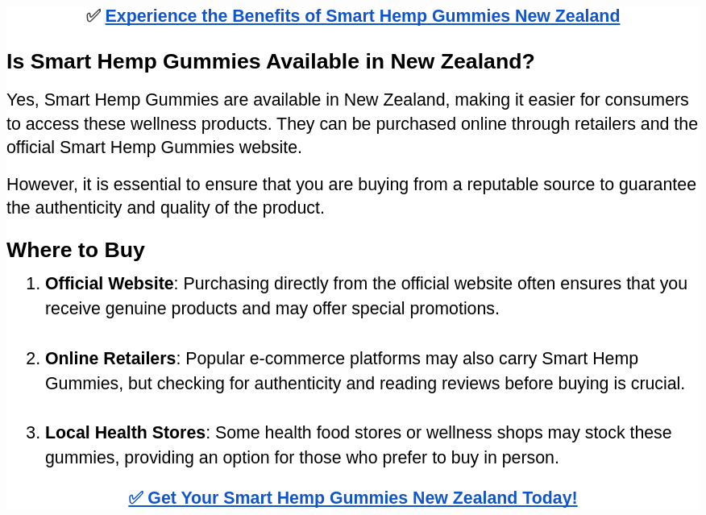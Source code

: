 <h3 style="line-height:1.2;margin-bottom:4pt;margin-top:16pt;text-align:center;" dir="ltr"><span style="background-color:transparent;color:#434343;font-family:Arial,sans-serif;font-size:16pt;"><span style="font-style:normal;font-variant:normal;text-decoration:none;vertical-align:baseline;white-space:pre-wrap;"><strong>✅&nbsp;</strong></span></span><a style="text-decoration:none;" target="_blank" rel="noopener noreferrer" href="https://vegweightlossdiets.com/recommends/smart-hemp-gummies-new-zeland/"><span style="background-color:transparent;color:#1155cc;font-family:Arial,sans-serif;font-size:16pt;"><span style="-webkit-text-decoration-skip:none;font-style:normal;font-variant:normal;text-decoration-skip-ink:none;vertical-align:baseline;white-space:pre-wrap;"><strong><u>Experience the Benefits of Smart Hemp Gummies New Zealand</u></strong></span></span></a></h3>
<h2 style="line-height:1.38;margin-bottom:4pt;margin-top:18pt;" dir="ltr"><span style="background-color:transparent;color:#000000;font-family:Arial,sans-serif;font-size:20pt;"><span style="font-style:normal;font-variant:normal;text-decoration:none;vertical-align:baseline;white-space:pre-wrap;"><strong>Is Smart Hemp Gummies Available in New Zealand?</strong></span></span></h2>
<p style="line-height:1.38;margin-bottom:12pt;margin-top:12pt;" dir="ltr"><span style="background-color:transparent;color:#000000;font-family:Arial,sans-serif;font-size:16pt;"><span style="font-style:normal;font-variant:normal;font-weight:400;text-decoration:none;vertical-align:baseline;white-space:pre-wrap;">Yes, Smart Hemp Gummies are available in New Zealand, making it easier for consumers to access these wellness products. They can be purchased online through retailers and the official Smart Hemp Gummies website.&nbsp;</span></span></p>
<p style="line-height:1.38;margin-bottom:12pt;margin-top:12pt;" dir="ltr"><span style="background-color:transparent;color:#000000;font-family:Arial,sans-serif;font-size:16pt;"><span style="font-style:normal;font-variant:normal;font-weight:400;text-decoration:none;vertical-align:baseline;white-space:pre-wrap;">However, it is essential to ensure that you are buying from a reputable source to guarantee the authenticity and quality of the product.</span></span></p>
<h2 style="line-height:1.38;margin-bottom:6pt;margin-top:14pt;" dir="ltr"><span style="background-color:transparent;color:#000000;font-family:Arial,sans-serif;font-size:20pt;"><span style="font-style:normal;font-variant:normal;text-decoration:none;vertical-align:baseline;white-space:pre-wrap;"><strong>Where to Buy</strong></span></span></h2>
<ol style="margin-bottom:0;margin-top:0;padding-inline-start:48px;">
    <li style="background-color:transparent;color:#000000;font-family:Arial,sans-serif;font-size:16pt;font-style:normal;font-variant:normal;font-weight:400;list-style-type:decimal;text-decoration:none;vertical-align:baseline;white-space:pre;" dir="ltr" aria-level="1"><span style="background-color:transparent;color:#000000;font-family:Arial,sans-serif;font-size:16pt;"><span style="font-style:normal;font-variant:normal;text-decoration:none;vertical-align:baseline;white-space:pre-wrap;"><strong>Official Website</strong></span><span style="font-style:normal;font-variant:normal;font-weight:400;text-decoration:none;vertical-align:baseline;white-space:pre-wrap;">: Purchasing directly from the official website often ensures that you receive genuine products and may offer special promotions.</span></span><br>&nbsp;</li>
    <li style="background-color:transparent;color:#000000;font-family:Arial,sans-serif;font-size:16pt;font-style:normal;font-variant:normal;font-weight:400;list-style-type:decimal;text-decoration:none;vertical-align:baseline;white-space:pre;" dir="ltr" aria-level="1"><span style="background-color:transparent;color:#000000;font-family:Arial,sans-serif;font-size:16pt;"><span style="font-style:normal;font-variant:normal;text-decoration:none;vertical-align:baseline;white-space:pre-wrap;"><strong>Online Retailers</strong></span><span style="font-style:normal;font-variant:normal;font-weight:400;text-decoration:none;vertical-align:baseline;white-space:pre-wrap;">: Popular e-commerce platforms may also carry Smart Hemp Gummies, but checking for authenticity and reading reviews before buying is crucial.</span></span><br>&nbsp;</li>
    <li style="background-color:transparent;color:#000000;font-family:Arial,sans-serif;font-size:16pt;font-style:normal;font-variant:normal;font-weight:400;list-style-type:decimal;text-decoration:none;vertical-align:baseline;white-space:pre;" dir="ltr" aria-level="1"><span style="background-color:transparent;color:#000000;font-family:Arial,sans-serif;font-size:16pt;"><span style="font-style:normal;font-variant:normal;text-decoration:none;vertical-align:baseline;white-space:pre-wrap;"><strong>Local Health Stores</strong></span><span style="font-style:normal;font-variant:normal;font-weight:400;text-decoration:none;vertical-align:baseline;white-space:pre-wrap;">: Some health food stores or wellness shops may stock these gummies, providing an option for those who prefer to buy in person.</span></span></li>
</ol>
<h3 style="line-height:1.2;margin-bottom:4pt;margin-top:16pt;text-align:center;" dir="ltr"><a style="text-decoration:none;" target="_blank" rel="noopener noreferrer" href="https://vegweightlossdiets.com/recommends/smart-hemp-gummies-new-zeland/"><span style="background-color:transparent;color:#1155cc;font-family:Arial,sans-serif;font-size:16pt;"><span style="-webkit-text-decoration-skip:none;font-style:normal;font-variant:normal;text-decoration-skip-ink:none;vertical-align:baseline;white-space:pre-wrap;"><strong><u>✅ Get Your Smart Hemp Gummies New Zealand Today!</u></strong></span></span></a></h3>
